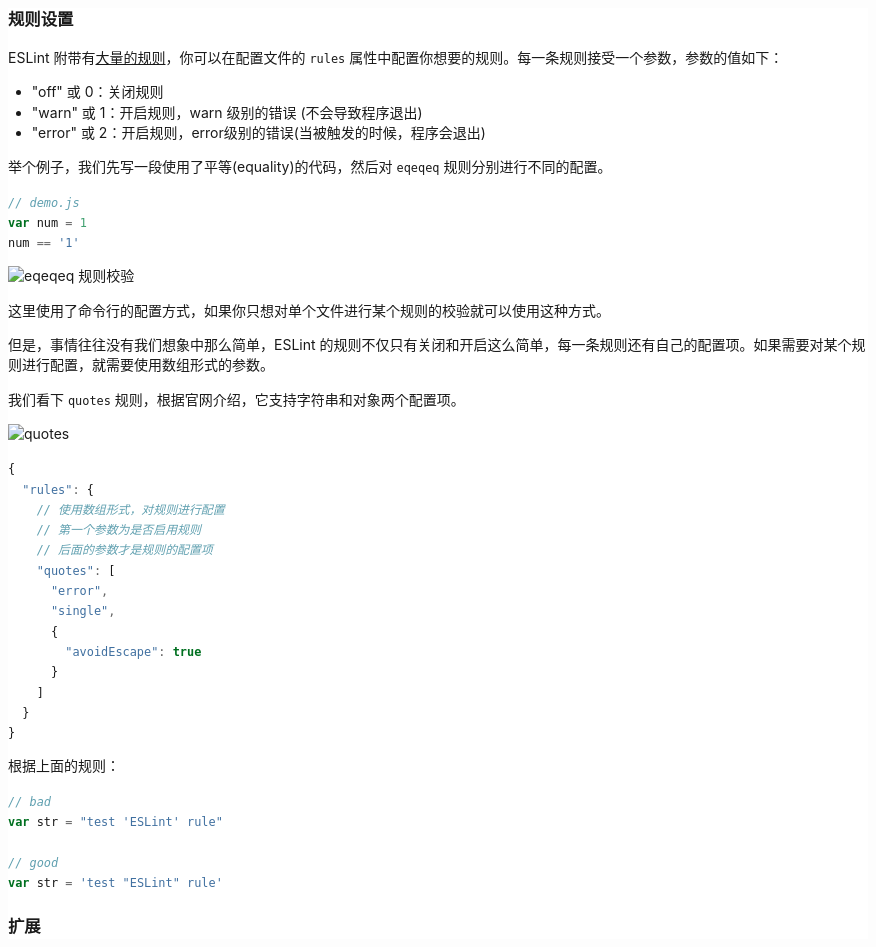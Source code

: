 ### 规则设置

ESLint 附带有[大量的规则](https://cn.eslint.org/docs/rules/)，你可以在配置文件的 `rules` 属性中配置你想要的规则。每一条规则接受一个参数，参数的值如下：

- "off" 或 0：关闭规则
- "warn" 或 1：开启规则，warn 级别的错误 (不会导致程序退出)
- "error" 或 2：开启规则，error级别的错误(当被触发的时候，程序会退出)

举个例子，我们先写一段使用了平等(equality)的代码，然后对 `eqeqeq` 规则分别进行不同的配置。

```javascript
// demo.js
var num = 1
num == '1'
```

![eqeqeq 规则校验](https://file.shenfq.com/20190727153814.png)

这里使用了命令行的配置方式，如果你只想对单个文件进行某个规则的校验就可以使用这种方式。

但是，事情往往没有我们想象中那么简单，ESLint 的规则不仅只有关闭和开启这么简单，每一条规则还有自己的配置项。如果需要对某个规则进行配置，就需要使用数组形式的参数。

我们看下 `quotes` 规则，根据官网介绍，它支持字符串和对象两个配置项。

![quotes](https://file.shenfq.com/20190727153812.png)


```javascript
{
  "rules": {
    // 使用数组形式，对规则进行配置
    // 第一个参数为是否启用规则
    // 后面的参数才是规则的配置项
    "quotes": [
      "error",
      "single",
      {
        "avoidEscape": true 
      }
    ]
  }
}
```

根据上面的规则：

```javascript
// bad
var str = "test 'ESLint' rule"

// good
var str = 'test "ESLint" rule'
```

### 扩展
